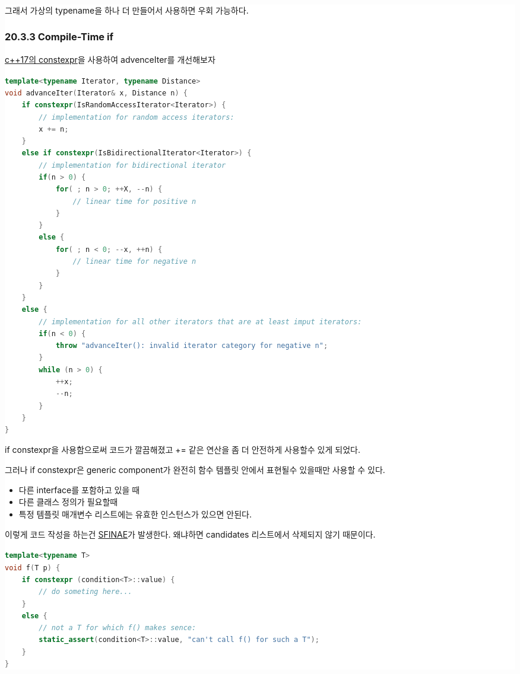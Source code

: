 그래서 가상의 typename을 하나 더 만들어서 사용하면 우회 가능하다.



### 20.3.3 Compile-Time if

[c++17의 constexpr](http://en.cppreference.com/w/cpp/language/if)을 사용하여 advenceIter를 개선해보자

```c++
template<typename Iterator, typename Distance>
void advanceIter(Iterator& x, Distance n) {
    if constexpr(IsRandomAccessIterator<Iterator>) {
		// implementation for random access iterators:
		x += n;
    }
    else if constexpr(IsBidirectionalIterator<Iterator>) {
    	// implementation for bidirectional iterator
        if(n > 0) {
            for( ; n > 0; ++X, --n) {
				// linear time for positive n
            }
        }
        else {
            for( ; n < 0; --x, ++n) {
				// linear time for negative n
            }
        }
    }
    else {
    	// implementation for all other iterators that are at least imput iterators:
        if(n < 0) {
        	throw "advanceIter(): invalid iterator category for negative n";
        }
        while (n > 0) {
        	++x;
        	--n;
        }
    }
}

```

if constexpr을 사용함으로써 코드가 깔끔해졌고 += 같은 연산을 좀 더 안전하게 사용할수 있게 되었다.

그러나 if constexpr은 generic component가 완전히 함수 템플릿 안에서 표현될수 있을때만 사용할 수 있다.

- 다른 interface를 포함하고 있을 때
- 다른 클래스 정의가 필요할때
- 특정 템플릿 매개변수 리스트에는 유효한 인스턴스가 있으면 안된다.

이렇게 코드 작성을 하는건 [SFINAE](https://github.com/jwvg0425/ModernCppStudy/wiki/SFINAE)가 발생한다. 왜냐하면 candidates 리스트에서 삭제되지 않기 때문이다.

```c++
template<typename T>
void f(T p) {
    if constexpr (condition<T>::value) {
        // do someting here...
    }
    else {
        // not a T for which f() makes sence:
        static_assert(condition<T>::value, "can't call f() for such a T");	
    }
}
```

